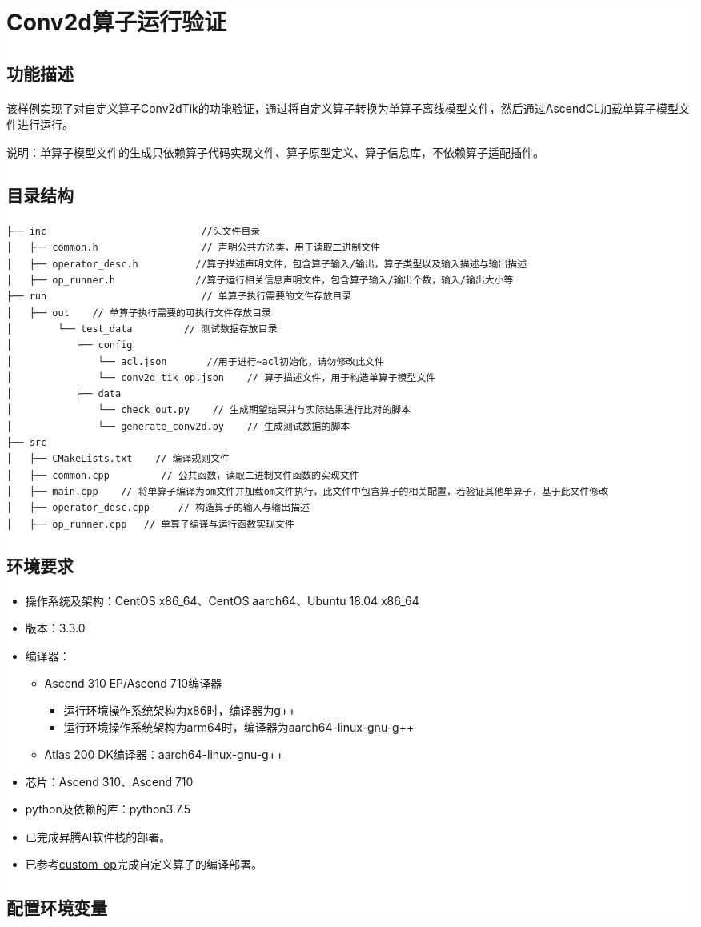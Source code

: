 # Conv2d算子运行验证<a name="ZH-CN_TOPIC_0302083387"></a>

## 功能描述<a name="section1421916179418"></a>

该样例实现了对[自定义算子Conv2dTik](../../1_custom_op/doc/Conv2d_CN.md)的功能验证，通过将自定义算子转换为单算子离线模型文件，然后通过AscendCL加载单算子模型文件进行运行。

说明：单算子模型文件的生成只依赖算子代码实现文件、算子原型定义、算子信息库，不依赖算子适配插件。

## 目录结构<a name="section8733528154320"></a>

```
├── inc                           //头文件目录
│   ├── common.h                  // 声明公共方法类，用于读取二进制文件
│   ├── operator_desc.h          //算子描述声明文件，包含算子输入/输出，算子类型以及输入描述与输出描述
│   ├── op_runner.h              //算子运行相关信息声明文件，包含算子输入/输出个数，输入/输出大小等
├── run                           // 单算子执行需要的文件存放目录
│   ├── out    // 单算子执行需要的可执行文件存放目录
│        └── test_data         // 测试数据存放目录
│           ├── config
│               └── acl.json       //用于进行~acl初始化，请勿修改此文件
│               └── conv2d_tik_op.json    // 算子描述文件，用于构造单算子模型文件
│           ├── data
│               └── check_out.py    // 生成期望结果并与实际结果进行比对的脚本
│               └── generate_conv2d.py    // 生成测试数据的脚本
├── src
│   ├── CMakeLists.txt    // 编译规则文件
│   ├── common.cpp         // 公共函数，读取二进制文件函数的实现文件  
│   ├── main.cpp    // 将单算子编译为om文件并加载om文件执行，此文件中包含算子的相关配置，若验证其他单算子，基于此文件修改
│   ├── operator_desc.cpp     // 构造算子的输入与输出描述
│   ├── op_runner.cpp   // 单算子编译与运行函数实现文件
```

## 环境要求<a name="zh-cn_topic_0230709958_section1256019267915"></a>

-   操作系统及架构：CentOS x86\_64、CentOS aarch64、Ubuntu 18.04 x86\_64
-   版本：3.3.0
-   编译器：
    -   Ascend 310 EP/Ascend 710编译器
        -   运行环境操作系统架构为x86时，编译器为g++
        -   运行环境操作系统架构为arm64时，编译器为aarch64-linux-gnu-g++

    -   Atlas 200 DK编译器：aarch64-linux-gnu-g++

-   芯片：Ascend 310、Ascend 710
-   python及依赖的库：python3.7.5
-   已完成昇腾AI软件栈的部署。
-   已参考[custom\_op](../../1_custom_op)完成自定义算子的编译部署。

## 配置环境变量<a name="section053142383519"></a>
